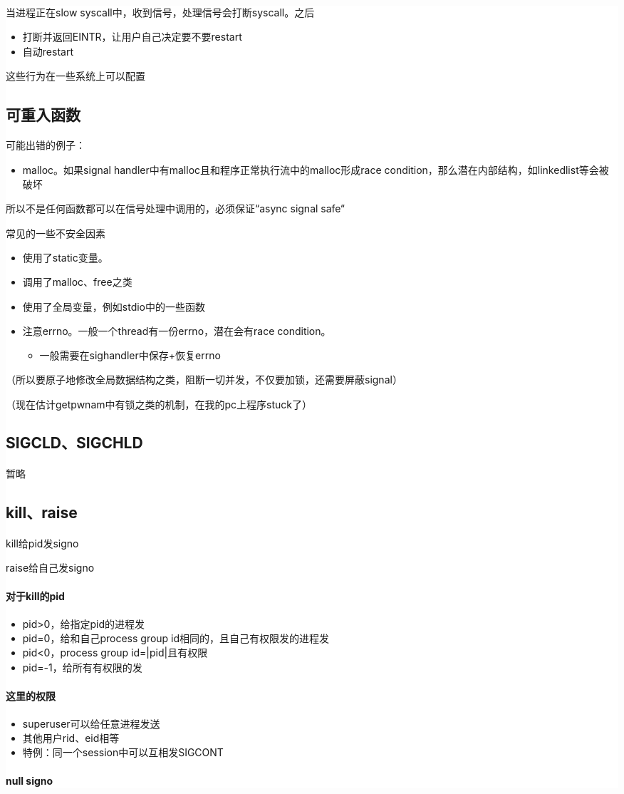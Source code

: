 当进程正在slow syscall中，收到信号，处理信号会打断syscall。之后

- 打断并返回EINTR，让用户自己决定要不要restart
- 自动restart

这些行为在一些系统上可以配置



## 可重入函数

可能出错的例子：

- malloc。如果signal handler中有malloc且和程序正常执行流中的malloc形成race condition，那么潜在内部结构，如linkedlist等会被破坏

所以不是任何函数都可以在信号处理中调用的，必须保证“async signal safe“

常见的一些不安全因素

- 使用了static变量。
- 调用了malloc、free之类

- 使用了全局变量，例如stdio中的一些函数
- 注意errno。一般一个thread有一份errno，潜在会有race condition。
  - 一般需要在sighandler中保存+恢复errno

（所以要原子地修改全局数据结构之类，阻断一切并发，不仅要加锁，还需要屏蔽signal）

（现在估计getpwnam中有锁之类的机制，在我的pc上程序stuck了）



## SIGCLD、SIGCHLD

暂略

## kill、raise

kill给pid发signo

raise给自己发signo



#### 对于kill的pid

- pid>0，给指定pid的进程发
- pid=0，给和自己process group id相同的，且自己有权限发的进程发
- pid<0，process group id=|pid|且有权限
- pid=-1，给所有有权限的发

#### 这里的权限

- superuser可以给任意进程发送
- 其他用户rid、eid相等
- 特例：同一个session中可以互相发SIGCONT

#### null signo

